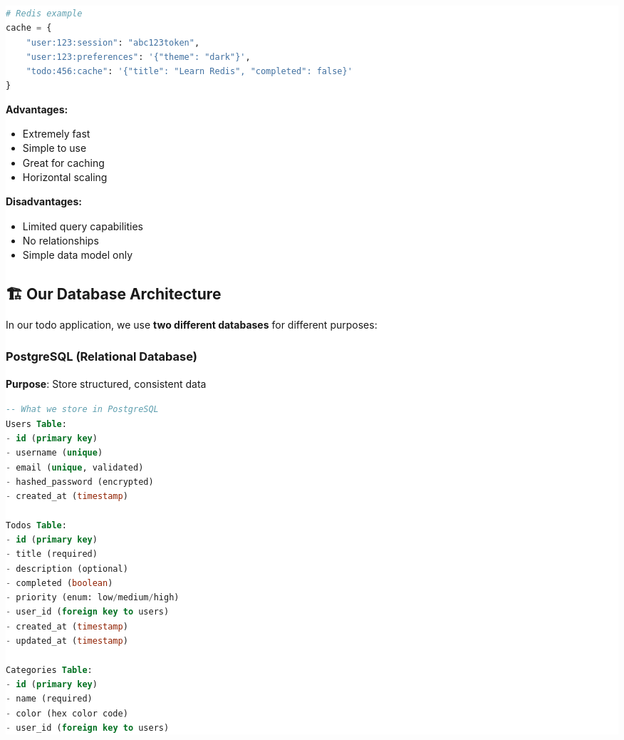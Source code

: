 ```python
# Redis example
cache = {
    "user:123:session": "abc123token",
    "user:123:preferences": '{"theme": "dark"}',
    "todo:456:cache": '{"title": "Learn Redis", "completed": false}'
}
```

**Advantages:**
- Extremely fast
- Simple to use
- Great for caching
- Horizontal scaling

**Disadvantages:**
- Limited query capabilities
- No relationships
- Simple data model only

## 🏗️ Our Database Architecture

In our todo application, we use **two different databases** for different purposes:

### PostgreSQL (Relational Database)
**Purpose**: Store structured, consistent data

```sql
-- What we store in PostgreSQL
Users Table:
- id (primary key)
- username (unique)
- email (unique, validated)
- hashed_password (encrypted)
- created_at (timestamp)

Todos Table:
- id (primary key)
- title (required)
- description (optional)
- completed (boolean)
- priority (enum: low/medium/high)
- user_id (foreign key to users)
- created_at (timestamp)
- updated_at (timestamp)

Categories Table:
- id (primary key)
- name (required)
- color (hex color code)
- user_id (foreign key to users)
```
